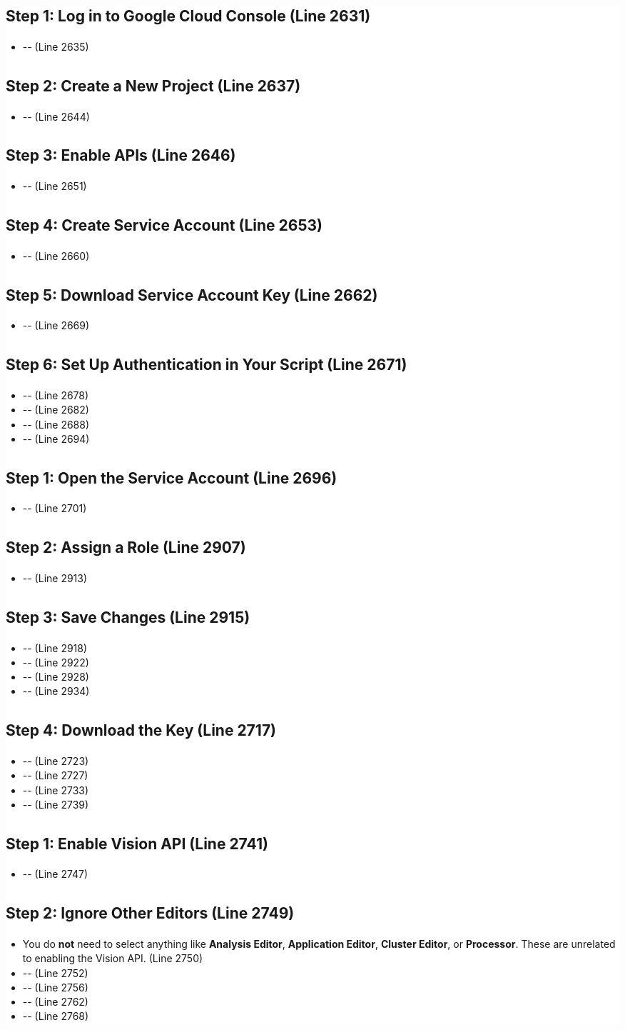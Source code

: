 ## Step 1: **Log in to Google Cloud Console** (Line 2631)
- -- (Line 2635)

## Step 2: **Create a New Project** (Line 2637)
- -- (Line 2644)

## Step 3: **Enable APIs** (Line 2646)
- -- (Line 2651)

## Step 4: **Create Service Account** (Line 2653)
- -- (Line 2660)

## Step 5: **Download Service Account Key** (Line 2662)
- -- (Line 2669)

## Step 6: **Set Up Authentication in Your Script** (Line 2671)
- -- (Line 2678)
- -- (Line 2682)
- -- (Line 2688)
- -- (Line 2694)

## Step 1: **Open the Service Account** (Line 2696)
- -- (Line 2701)

## Step 2: **Assign a Role** (Line 2907)
- -- (Line 2913)

## Step 3: **Save Changes** (Line 2915)
- -- (Line 2918)
- -- (Line 2922)
- -- (Line 2928)
- -- (Line 2934)

## Step 4: **Download the Key** (Line 2717)
- -- (Line 2723)
- -- (Line 2727)
- -- (Line 2733)
- -- (Line 2739)

## Step 1: **Enable Vision API** (Line 2741)
- -- (Line 2747)

## Step 2: **Ignore Other Editors** (Line 2749)
- You do **not** need to select anything like **Analysis Editor**, **Application Editor**, **Cluster Editor**, or **Processor**. These are unrelated to enabling the Vision API. (Line 2750)
- -- (Line 2752)
- -- (Line 2756)
- -- (Line 2762)
- -- (Line 2768)

